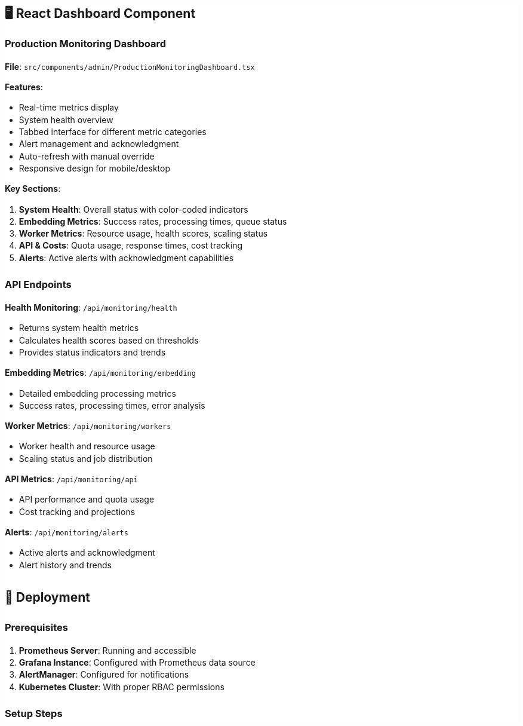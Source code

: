 ## 🖥️ React Dashboard Component

### Production Monitoring Dashboard
**File**: `src/components/admin/ProductionMonitoringDashboard.tsx`

**Features**:
- Real-time metrics display
- System health overview
- Tabbed interface for different metric categories
- Alert management and acknowledgment
- Auto-refresh with manual override
- Responsive design for mobile/desktop

**Key Sections**:
1. **System Health**: Overall status with color-coded indicators
2. **Embedding Metrics**: Success rates, processing times, queue status
3. **Worker Metrics**: Resource usage, health scores, scaling status
4. **API & Costs**: Quota usage, response times, cost tracking
5. **Alerts**: Active alerts with acknowledgment capabilities

### API Endpoints

**Health Monitoring**: `/api/monitoring/health`
- Returns system health metrics
- Calculates health scores based on thresholds
- Provides status indicators and trends

**Embedding Metrics**: `/api/monitoring/embedding`
- Detailed embedding processing metrics
- Success rates, processing times, error analysis

**Worker Metrics**: `/api/monitoring/workers`
- Worker health and resource usage
- Scaling status and job distribution

**API Metrics**: `/api/monitoring/api`
- API performance and quota usage
- Cost tracking and projections

**Alerts**: `/api/monitoring/alerts`
- Active alerts and acknowledgment
- Alert history and trends

## 🚀 Deployment

### Prerequisites

1. **Prometheus Server**: Running and accessible
2. **Grafana Instance**: Configured with Prometheus data source
3. **AlertManager**: Configured for notifications
4. **Kubernetes Cluster**: With proper RBAC permissions

### Setup Steps
